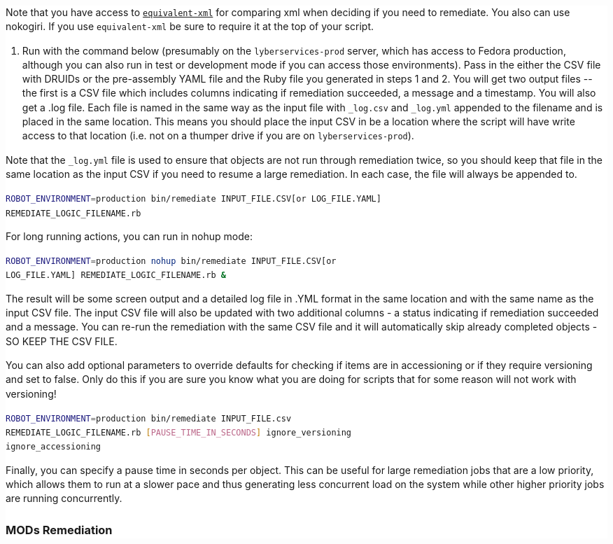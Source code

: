 Note that you have access to [`equivalent-xml`](https://github.com/mbklein/equivalent-xml)
for comparing xml when deciding if you need to remediate.  You also can use nokogiri.
If you use `equivalent-xml` be sure to require it at the top of your script.

1.  Run with the command below (presumably on the `lyberservices-prod` server,
which has access to Fedora production, although you can also run in test or
development mode if you can access those environments).  Pass
in the either the CSV file with DRUIDs or the pre-assembly YAML file and the
Ruby file you generated in steps 1 and 2.  You will get two output files --
the first is a CSV file which includes columns indicating if remediation
succeeded, a message and a timestamp.  You will also get a .log file.  Each
file is named in the same way as the input file with `_log.csv` and `_log.yml`
appended to the filename and is placed in the same location.  This means you
should place the input CSV in be a location where the script will have write
access to that location (i.e. not on a thumper drive if you are on
`lyberservices-prod`).

Note that the `_log.yml` file is used to ensure that objects are not run through
remediation twice, so you should keep that file in the same location as the
input CSV if you need to resume a large remediation.  In each case, the file
will always be appended to.
```bash
ROBOT_ENVIRONMENT=production bin/remediate INPUT_FILE.CSV[or LOG_FILE.YAML]
REMEDIATE_LOGIC_FILENAME.rb
```
For long running actions, you can run in nohup mode:
```bash
ROBOT_ENVIRONMENT=production nohup bin/remediate INPUT_FILE.CSV[or
LOG_FILE.YAML] REMEDIATE_LOGIC_FILENAME.rb &
```

The result will be some screen output and a detailed log file in .YML format
in the same location and with the same name as the input CSV file. The input
CSV file will also be updated with two additional columns - a status
indicating if remediation succeeded and a message. You can re-run the
remediation with the same CSV file and it will automatically skip already
completed objects - SO KEEP THE CSV FILE.

You can also add optional parameters to override defaults for checking if
items are in accessioning or if they require versioning and set to false. Only
do this if you are sure you know what you are doing for scripts that for some
reason will not work with versioning!
```bash
ROBOT_ENVIRONMENT=production bin/remediate INPUT_FILE.csv
REMEDIATE_LOGIC_FILENAME.rb [PAUSE_TIME_IN_SECONDS] ignore_versioning
ignore_accessioning
```

Finally, you can specify a pause time in seconds per object. This can be
useful for large remediation jobs that are a low priority, which allows them
to run at a slower pace and thus generating less concurrent load on the system
while other higher priority jobs are running concurrently.

### MODs Remediation
